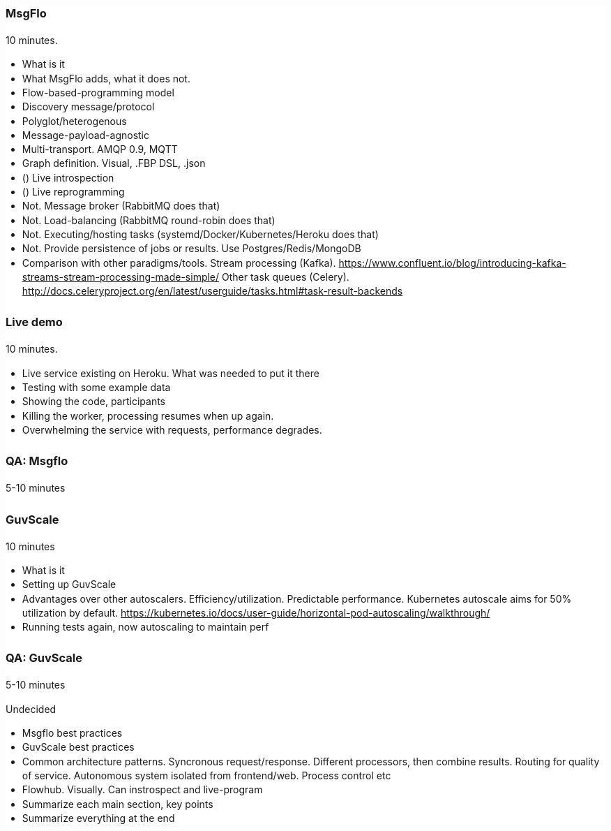 ### MsgFlo
10 minutes.

* What is it
* What MsgFlo adds, what it does not.
* Flow-based-programming model
* Discovery message/protocol
* Polyglot/heterogenous
* Message-payload-agnostic
* Multi-transport. AMQP 0.9, MQTT
* Graph definition. Visual, .FBP DSL, .json
* () Live introspection
* () Live reprogramming
* Not. Message broker (RabbitMQ does that)
* Not. Load-balancing (RabbitMQ round-robin does that)
* Not. Executing/hosting tasks (systemd/Docker/Kubernetes/Heroku does that)
* Not. Provide persistence of jobs or results. Use Postgres/Redis/MongoDB
* Comparison with other paradigms/tools.
Stream processing (Kafka). https://www.confluent.io/blog/introducing-kafka-streams-stream-processing-made-simple/
Other task queues (Celery). http://docs.celeryproject.org/en/latest/userguide/tasks.html#task-result-backends

### Live demo
10 minutes.

* Live service existing on Heroku. What was needed to put it there
* Testing with some example data
* Showing the code, participants
* Killing the worker, processing resumes when up again.
* Overwhelming the service with requests, performance degrades.

### QA: Msgflo
5-10 minutes

### GuvScale
10 minutes

* What is it
* Setting up GuvScale
* Advantages over other autoscalers. Efficiency/utilization. Predictable performance.
Kubernetes autoscale aims for 50% utilization by default.
https://kubernetes.io/docs/user-guide/horizontal-pod-autoscaling/walkthrough/
* Running tests again, now autoscaling to maintain perf

### QA: GuvScale
5-10 minutes


Undecided

* Msgflo best practices
* GuvScale best practices
* Common architecture patterns.
Syncronous request/response.
Different processors, then combine results.
Routing for quality of service.
Autonomous system isolated from frontend/web. Process control etc
* Flowhub. Visually. Can instrospect and live-program
* Summarize each main section, key points
* Summarize everything at the end
